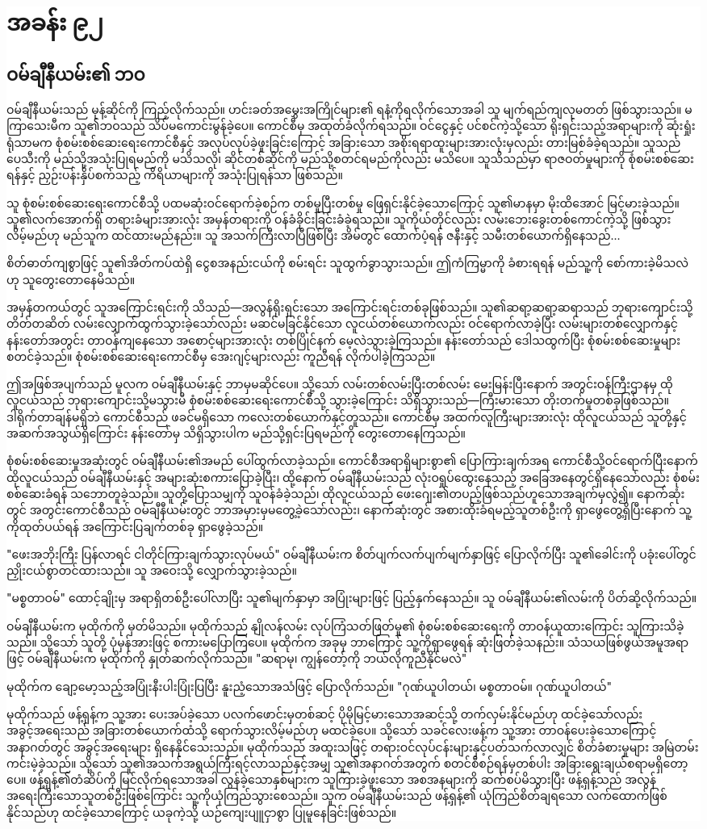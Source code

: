 # အခန်း ၉၂

## ဝမ်ချီနီယမ်း၏ ဘဝ

ဝမ်ချီနီယမ်းသည် မုန့်ဆိုင်ကို ကြည့်လိုက်သည်။ ဟင်းခတ်အမွှေးအကြိုင်များ၏ ရနံ့ကိုရလိုက်သောအခါ သူ မျက်ရည်ကျလုမတတ် ဖြစ်သွားသည်။ မကြာသေးမီက သူ၏ဘဝသည် သိပ်မကောင်းမွန်ခဲ့ပေ။ ကောင်စီမှ အထုတ်ခံလိုက်ရသည်။ ဝင်ငွေနှင့် ပင်စင်ကဲ့သို့သော ရိုးရှင်းသည့်အရာများကို ဆုံးရှုံးရုံသာမက စုံစမ်းစစ်ဆေးရေးကောင်စီနှင့် အလုပ်လုပ်ခဲ့ဖူးခြင်းကြောင့် အခြားသော အစိုးရရာထူးများအားလုံးမှလည်း တားမြစ်ခံခဲ့ရသည်။ သူသည် ပေသီးကို မည်သို့အသုံးပြုရမည်ကို မသိသလို၊ ဆိုင်တစ်ဆိုင်ကို မည်သို့စတင်ရမည်ကိုလည်း မသိပေ။ သူသိသည်မှာ ရာဇဝတ်မှုများကို စုံစမ်းစစ်ဆေးရန်နှင့် ညှဉ်းပန်းနှိပ်စက်သည့် ကိရိယာများကို အသုံးပြုရန်သာ ဖြစ်သည်။

သူ စုံစမ်းစစ်ဆေးရေးကောင်စီသို့ ပထမဆုံးဝင်ရောက်ခဲ့စဉ်က တစ်မှုပြီးတစ်မှု ဖြေရှင်းနိုင်ခဲ့သောကြောင့် သူ၏မာနမှာ မိုးထိအောင် မြင့်မားခဲ့သည်။ သူ၏လက်အောက်ရှိ တရားခံများအားလုံး အမှန်တရားကို ဝန်ခံခိုင်းခြင်းခံခဲ့ရသည်။ သူကိုယ်တိုင်လည်း လမ်းဘေးခွေးတစ်ကောင်ကဲ့သို့ ဖြစ်သွားလိမ့်မည်ဟု မည်သူက ထင်ထားမည်နည်း။ သူ အသက်ကြီးလာပြီဖြစ်ပြီး အိမ်တွင် ထောက်ပံ့ရန် ဇနီးနှင့် သမီးတစ်ယောက်ရှိနေသည်...

စိတ်ဓာတ်ကျစွာဖြင့် သူ၏အိတ်ကပ်ထဲရှိ ငွေစအနည်းငယ်ကို စမ်းရင်း သူထွက်ခွာသွားသည်။ ဤကံကြမ္မာကို ခံစားရရန် မည်သူ့ကို စော်ကားခဲ့မိသလဲဟု သူတွေးတောနေမိသည်။

အမှန်တကယ်တွင် သူအကြောင်းရင်းကို သိသည်—အလွန်ရိုးရှင်းသော အကြောင်းရင်းတစ်ခုဖြစ်သည်။ သူ၏ဆရာ့ဆရာ့ဆရာသည် ဘုရားကျောင်းသို့ တိတ်တဆိတ် လမ်းလျှောက်ထွက်သွားခဲ့သော်လည်း မဆင်မခြင်နိုင်သော လူငယ်တစ်ယောက်လည်း ဝင်ရောက်လာခဲ့ပြီး လမ်းများတစ်လျှောက်နှင့် နန်းတော်အတွင်း တာဝန်ကျနေသော အစောင့်များအားလုံး တစ်ပြိုင်နက် မေ့လဲသွားခဲ့ကြသည်။ နန်းတော်သည် ဒေါသထွက်ပြီး စုံစမ်းစစ်ဆေးမှုများ စတင်ခဲ့သည်။ စုံစမ်းစစ်ဆေးရေးကောင်စီမှ အေးဂျင့်များလည်း ကူညီရန် လိုက်ပါခဲ့ကြသည်။

ဤအဖြစ်အပျက်သည် မူလက ဝမ်ချီနီယမ်းနှင့် ဘာမှမဆိုင်ပေ။ သို့သော် လမ်းတစ်လမ်းပြီးတစ်လမ်း မေးမြန်းပြီးနောက် အတွင်းဝန်ကြီးဌာနမှ ထိုလူငယ်သည် ဘုရားကျောင်းသို့မသွားမီ စုံစမ်းစစ်ဆေးရေးကောင်စီသို့ သွားခဲ့ကြောင်း သိရှိသွားသည်—ကြီးမားသော တိုးတက်မှုတစ်ခုဖြစ်သည်။ ဒါရိုက်တာချန်မရှိဘဲ ကောင်စီသည် ဖခင်မရှိသော ကလေးတစ်ယောက်နှင့်တူသည်။ ကောင်စီမှ အထက်လူကြီးများအားလုံး ထိုလူငယ်သည် သူတို့နှင့် အဆက်အသွယ်ရှိကြောင်း နန်းတော်မှ သိရှိသွားပါက မည်သို့ရှင်းပြရမည်ကို တွေးတောနေကြသည်။

စုံစမ်းစစ်ဆေးမှုအဆုံးတွင် ဝမ်ချီနီယမ်း၏အမည် ပေါ်ထွက်လာခဲ့သည်။ ကောင်စီအရာရှိများစွာ၏ ပြောကြားချက်အရ ကောင်စီသို့ဝင်ရောက်ပြီးနောက် ထိုလူငယ်သည် ဝမ်ချီနီယမ်းနှင့် အများဆုံးစကားပြောခဲ့ပြီး၊ ထို့နောက် ဝမ်ချီနီယမ်းသည် လုံးဝရှုပ်ထွေးနေသည့် အခြေအနေတွင်ရှိနေသော်လည်း စုံစမ်းစစ်ဆေးခံရန် သဘောတူခဲ့သည်။ သူတို့ပြောသမျှကို သူဝန်ခံခဲ့သည်၊ ထိုလူငယ်သည် ဖေးဂျေး၏တပည့်ဖြစ်သည်ဟူသောအချက်မှလွဲ၍။ နောက်ဆုံးတွင် အတွင်းကောင်စီသည် ဝမ်ချီနီယမ်းတွင် ဘာအမှားမှမတွေ့ခဲ့သော်လည်း၊ နောက်ဆုံးတွင် အစားထိုးခံရမည့်သူတစ်ဦးကို ရှာဖွေတွေ့ရှိပြီးနောက် သူ့ကိုထုတ်ပယ်ရန် အကြောင်းပြချက်တစ်ခု ရှာဖွေခဲ့သည်။

"ဖေးအဘိုးကြီး ပြန်လာရင် ငါတိုင်ကြားချက်သွားလုပ်မယ်" ဝမ်ချီနီယမ်းက စိတ်ပျက်လက်ပျက်မျက်နှာဖြင့် ပြောလိုက်ပြီး သူ၏ခေါင်းကို ပခုံးပေါ်တွင် ညှိုးငယ်စွာတင်ထားသည်။ သူ အဝေးသို့ လျှောက်သွားခဲ့သည်။

"မစ္စတာဝမ်" ထောင့်ချိုးမှ အရာရှိတစ်ဦးပေါ်လာပြီး သူ၏မျက်နှာမှာ အပြုံးများဖြင့် ပြည့်နှက်နေသည်။ သူ ဝမ်ချီနီယမ်း၏လမ်းကို ပိတ်ဆို့လိုက်သည်။

ဝမ်ချီနီယမ်းက မုထိုက်ကို မှတ်မိသည်။ မုထိုက်သည် နျိုလန်လမ်း လုပ်ကြံသတ်ဖြတ်မှု၏ စုံစမ်းစစ်ဆေးရေးကို တာဝန်ယူထားကြောင်း သူကြားသိခဲ့သည်။ သို့သော် သူတို့ ပုံမှန်အားဖြင့် စကားမပြောကြပေ။ မုထိုက်က အခုမှ ဘာကြောင့် သူ့ကိုရှာဖွေရန် ဆုံးဖြတ်ခဲ့သနည်း။ သံသယဖြစ်ဖွယ်အမူအရာဖြင့် ဝမ်ချီနီယမ်းက မုထိုက်ကို နှုတ်ဆက်လိုက်သည်။ "ဆရာမု၊ ကျွန်တော့်ကို ဘယ်လိုကူညီနိုင်မလဲ"

မုထိုက်က ချော့မော့သည့်အပြုံးနီးပါးပြုံးပြပြီး နူးညံ့သောအသံဖြင့် ပြောလိုက်သည်။ "ဂုဏ်ယူပါတယ်၊ မစ္စတာဝမ်။ ဂုဏ်ယူပါတယ်"

မုထိုက်သည် ဖန့်ရှန့်က သူ့အား ပေးအပ်ခဲ့သော ပလက်ဖောင်းမှတစ်ဆင့် ပိုမိုမြင့်မားသောအဆင့်သို့ တက်လှမ်းနိုင်မည်ဟု ထင်ခဲ့သော်လည်း အခွင့်အရေးသည် အခြားတစ်ယောက်ထံသို့ ရောက်သွားလိမ့်မည်ဟု မထင်ခဲ့ပေ။ သို့သော် သခင်လေးဖန့်က သူ့အား တာဝန်ပေးခဲ့သောကြောင့် အနာဂတ်တွင် အခွင့်အရေးများ ရှိနေနိုင်သေးသည်။ မုထိုက်သည် အထူးသဖြင့် တရားဝင်လုပ်ငန်းများနှင့်ပတ်သက်လာလျှင် စိတ်ခံစားမှုများ အမြဲတမ်းကင်းမဲ့ခဲ့သည်။ သို့သော် သူ၏အသက်အရွယ်ကြီးရင့်လာသည်နှင့်အမျှ သူ၏အနာဂတ်အတွက် စတင်စီစဉ်ရန်မှတစ်ပါး အခြားရွေးချယ်စရာမရှိတော့ပေ။ ဖန့်ရှန့်၏တံဆိပ်ကို မြင်လိုက်ရသောအခါ လွန်ခဲ့သောနှစ်များက သူကြားခဲ့ဖူးသော အစအနများကို ဆက်စပ်မိသွားပြီး ဖန့်ရှန့်သည် အလွန်အရေးကြီးသောသူတစ်ဦးဖြစ်ကြောင်း သူ့ကိုယုံကြည်သွားစေသည်။ သူက ဝမ်ချီနီယမ်းသည် ဖန့်ရှန့်၏ ယုံကြည်စိတ်ချရသော လက်ထောက်ဖြစ်နိုင်သည်ဟု ထင်ခဲ့သောကြောင့် ယခုကဲ့သို့ ယဉ်ကျေးပျူငှာစွာ ပြုမူနေခြင်းဖြစ်သည်။
